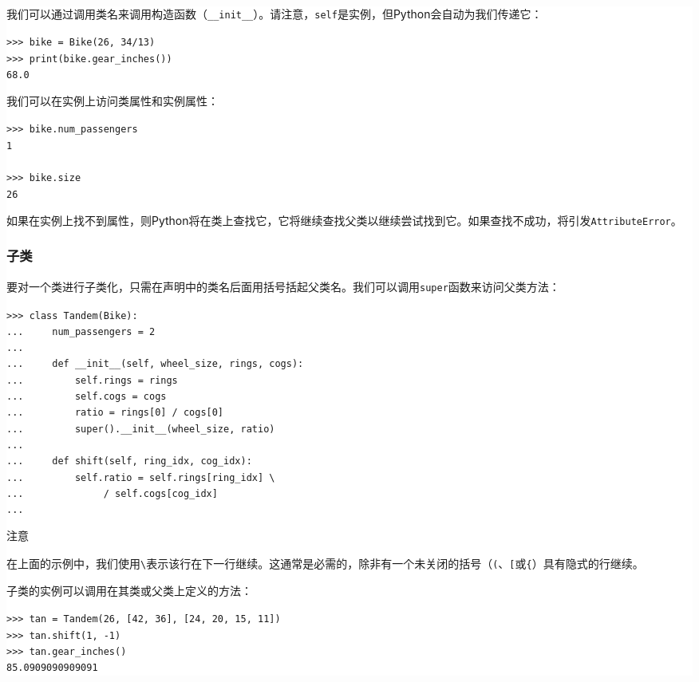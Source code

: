 我们可以通过调用类名来调用构造函数（`__init__`）。请注意，`self`是实例，但Python会自动为我们传递它：

```
>>> bike = Bike(26, 34/13)
>>> print(bike.gear_inches())
68.0

```

我们可以在实例上访问类属性和实例属性：

```
>>> bike.num_passengers
1

>>> bike.size
26

```

如果在实例上找不到属性，则Python将在类上查找它，它将继续查找父类以继续尝试找到它。如果查找不成功，将引发`AttributeError`。

### 子类

要对一个类进行子类化，只需在声明中的类名后面用括号括起父类名。我们可以调用`super`函数来访问父类方法：

```
>>> class Tandem(Bike):
...     num_passengers = 2
...
...     def __init__(self, wheel_size, rings, cogs):
...         self.rings = rings
...         self.cogs = cogs
...         ratio = rings[0] / cogs[0]
...         super().__init__(wheel_size, ratio)
...
...     def shift(self, ring_idx, cog_idx):
...         self.ratio = self.rings[ring_idx] \
...              / self.cogs[cog_idx]
...

```

注意

在上面的示例中，我们使用`\`表示该行在下一行继续。这通常是必需的，除非有一个未关闭的括号（`(`、`[`或`{`）具有隐式的行继续。

子类的实例可以调用在其类或父类上定义的方法：

```
>>> tan = Tandem(26, [42, 36], [24, 20, 15, 11])
>>> tan.shift(1, -1)
>>> tan.gear_inches()
85.0909090909091

```
